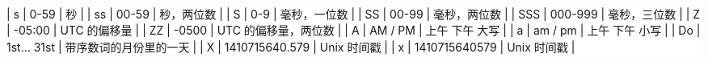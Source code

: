 | s    | 0-59             | 秒               |
| ss   | 00-59            | 秒，两位数           |
| S    | 0-9              | 毫秒，一位数          |
| SS   | 00-99            | 毫秒，两位数          |
| SSS  | 000-999          | 毫秒，三位数          |
| Z    | -05:00           | UTC 的偏移量        |
| ZZ   | -0500            | UTC 的偏移量，两位数    |
| A    | AM / PM          | 上午 下午 大写        |
| a    | am / pm          | 上午 下午 小写        |
| Do   | 1st... 31st      | 带序数词的月份里的一天     |
| X    | 1410715640.579   | Unix 时间戳        |
| x    | 1410715640579    | Unix 时间戳        |
